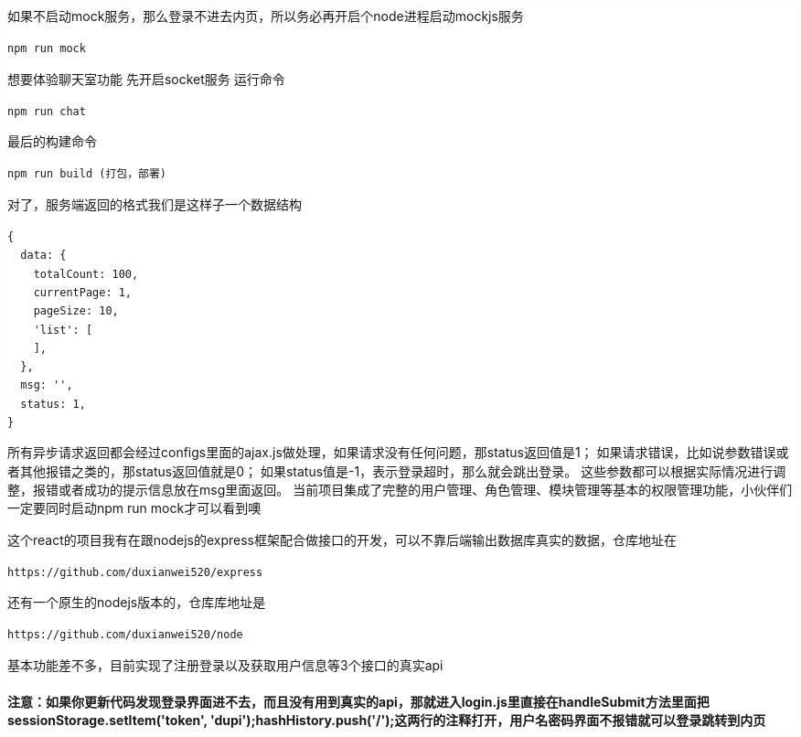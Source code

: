 如果不启动mock服务，那么登录不进去内页，所以务必再开启个node进程启动mockjs服务
```
npm run mock 
```


想要体验聊天室功能  先开启socket服务 运行命令

```
npm run chat

```
最后的构建命令
```
npm run build (打包，部署)

```

对了，服务端返回的格式我们是这样子一个数据结构

```
{
  data: {
    totalCount: 100,
    currentPage: 1,
    pageSize: 10,
    'list': [
    ],
  },
  msg: '',
  status: 1,
}

```
所有异步请求返回都会经过configs里面的ajax.js做处理，如果请求没有任何问题，那status返回值是1；
如果请求错误，比如说参数错误或者其他报错之类的，那status返回值就是0；
如果status值是-1，表示登录超时，那么就会跳出登录。
这些参数都可以根据实际情况进行调整，报错或者成功的提示信息放在msg里面返回。
当前项目集成了完整的用户管理、角色管理、模块管理等基本的权限管理功能，小伙伴们一定要同时启动npm run mock才可以看到噢

这个react的项目我有在跟nodejs的express框架配合做接口的开发，可以不靠后端输出数据库真实的数据，仓库地址在

```
https://github.com/duxianwei520/express

```
还有一个原生的nodejs版本的，仓库库地址是

```
https://github.com/duxianwei520/node

```
基本功能差不多，目前实现了注册登录以及获取用户信息等3个接口的真实api

#### 注意：如果你更新代码发现登录界面进不去，而且没有用到真实的api，那就进入login.js里直接在handleSubmit方法里面把sessionStorage.setItem('token', 'dupi');hashHistory.push('/');这两行的注释打开，用户名密码界面不报错就可以登录跳转到内页
